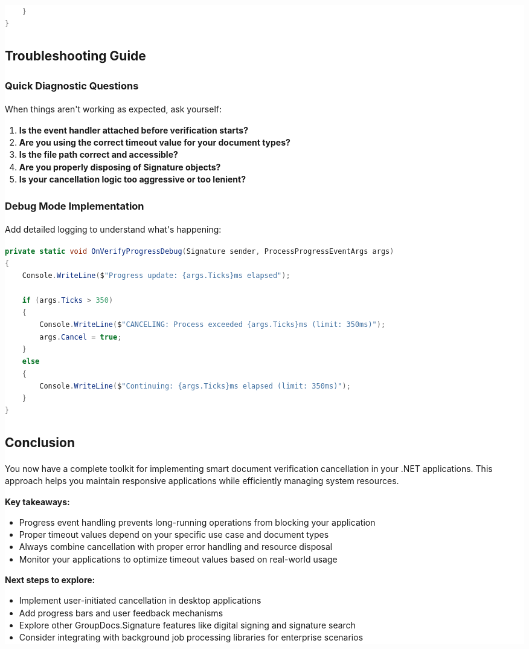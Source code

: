 ```csharp
    }
}
```

## Troubleshooting Guide

### Quick Diagnostic Questions

When things aren't working as expected, ask yourself:

1. **Is the event handler attached before verification starts?**
2. **Are you using the correct timeout value for your document types?**
3. **Is the file path correct and accessible?**
4. **Are you properly disposing of Signature objects?**
5. **Is your cancellation logic too aggressive or too lenient?**

### Debug Mode Implementation

Add detailed logging to understand what's happening:

```csharp
private static void OnVerifyProgressDebug(Signature sender, ProcessProgressEventArgs args)
{
    Console.WriteLine($"Progress update: {args.Ticks}ms elapsed");
    
    if (args.Ticks > 350) 
    {
        Console.WriteLine($"CANCELING: Process exceeded {args.Ticks}ms (limit: 350ms)");
        args.Cancel = true;
    }
    else 
    {
        Console.WriteLine($"Continuing: {args.Ticks}ms elapsed (limit: 350ms)");
    }
}
```

## Conclusion

You now have a complete toolkit for implementing smart document verification cancellation in your .NET applications. This approach helps you maintain responsive applications while efficiently managing system resources.

**Key takeaways:**
- Progress event handling prevents long-running operations from blocking your application
- Proper timeout values depend on your specific use case and document types  
- Always combine cancellation with proper error handling and resource disposal
- Monitor your applications to optimize timeout values based on real-world usage

**Next steps to explore:**
- Implement user-initiated cancellation in desktop applications
- Add progress bars and user feedback mechanisms
- Explore other GroupDocs.Signature features like digital signing and signature search
- Consider integrating with background job processing libraries for enterprise scenarios
